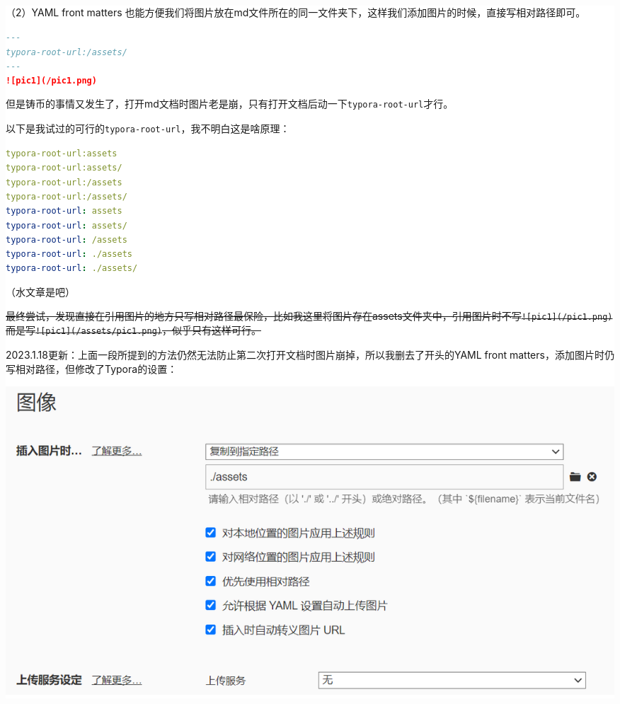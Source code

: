 （2）YAML front matters 也能方便我们将图片放在md文件所在的同一文件夹下，这样我们添加图片的时候，直接写相对路径即可。

```markdown
---
typora-root-url:/assets/
---
![pic1](/pic1.png)
```

但是铸币的事情又发生了，打开md文档时图片老是崩，只有打开文档后动一下`typora-root-url`才行。

以下是我试过的可行的`typora-root-url`，我不明白这是啥原理：

```yaml
typora-root-url:assets
typora-root-url:assets/
typora-root-url:/assets
typora-root-url:/assets/
typora-root-url: assets
typora-root-url: assets/
typora-root-url: /assets
typora-root-url: ./assets
typora-root-url: ./assets/
```

（水文章是吧）

~~最终尝试，发现直接在引用图片的地方只写相对路径最保险，比如我这里将图片存在assets文件夹中，引用图片时不写`![pic1](/pic1.png)`而是写`![pic1](/assets/pic1.png)`，似乎只有这样可行。~~

2023.1.18更新：上面一段所提到的方法仍然无法防止第二次打开文档时图片崩掉，所以我删去了开头的YAML front matters，添加图片时仍写相对路径，但修改了Typora的设置：

![image-20230118173839602](img/image-20230118173839602.png)
